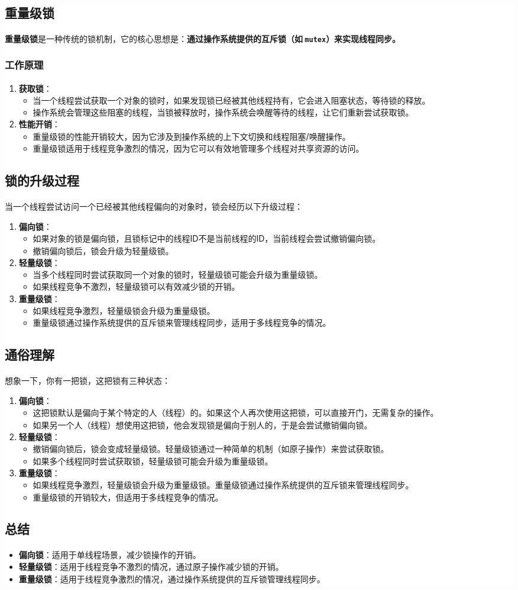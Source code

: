 ## 重量级锁

**重量级锁**是一种传统的锁机制，它的核心思想是：**通过操作系统提供的互斥锁（如 `mutex`）来实现线程同步。**

### 工作原理

1. **获取锁**：
   - 当一个线程尝试获取一个对象的锁时，如果发现锁已经被其他线程持有，它会进入阻塞状态，等待锁的释放。
   - 操作系统会管理这些阻塞的线程，当锁被释放时，操作系统会唤醒等待的线程，让它们重新尝试获取锁。
2. **性能开销**：
   - 重量级锁的性能开销较大，因为它涉及到操作系统的上下文切换和线程阻塞/唤醒操作。
   - 重量级锁适用于线程竞争激烈的情况，因为它可以有效地管理多个线程对共享资源的访问。

## 锁的升级过程

当一个线程尝试访问一个已经被其他线程偏向的对象时，锁会经历以下升级过程：

1. **偏向锁**：
   - 如果对象的锁是偏向锁，且锁标记中的线程ID不是当前线程的ID，当前线程会尝试撤销偏向锁。
   - 撤销偏向锁后，锁会升级为轻量级锁。
2. **轻量级锁**：
   - 当多个线程同时尝试获取同一个对象的锁时，轻量级锁可能会升级为重量级锁。
   - 如果线程竞争不激烈，轻量级锁可以有效减少锁的开销。
3. **重量级锁**：
   - 如果线程竞争激烈，轻量级锁会升级为重量级锁。
   - 重量级锁通过操作系统提供的互斥锁来管理线程同步，适用于多线程竞争的情况。

## 通俗理解

想象一下，你有一把锁，这把锁有三种状态：

1. **偏向锁**：
   - 这把锁默认是偏向于某个特定的人（线程）的。如果这个人再次使用这把锁，可以直接开门，无需复杂的操作。
   - 如果另一个人（线程）想使用这把锁，他会发现锁是偏向于别人的，于是会尝试撤销偏向锁。
2. **轻量级锁**：
   - 撤销偏向锁后，锁会变成轻量级锁。轻量级锁通过一种简单的机制（如原子操作）来尝试获取锁。
   - 如果多个线程同时尝试获取锁，轻量级锁可能会升级为重量级锁。
3. **重量级锁**：
   - 如果线程竞争激烈，轻量级锁会升级为重量级锁。重量级锁通过操作系统提供的互斥锁来管理线程同步。
   - 重量级锁的开销较大，但适用于多线程竞争的情况。

## 总结

- **偏向锁**：适用于单线程场景，减少锁操作的开销。
- **轻量级锁**：适用于线程竞争不激烈的情况，通过原子操作减少锁的开销。
- **重量级锁**：适用于线程竞争激烈的情况，通过操作系统提供的互斥锁管理线程同步。



## 

## 

